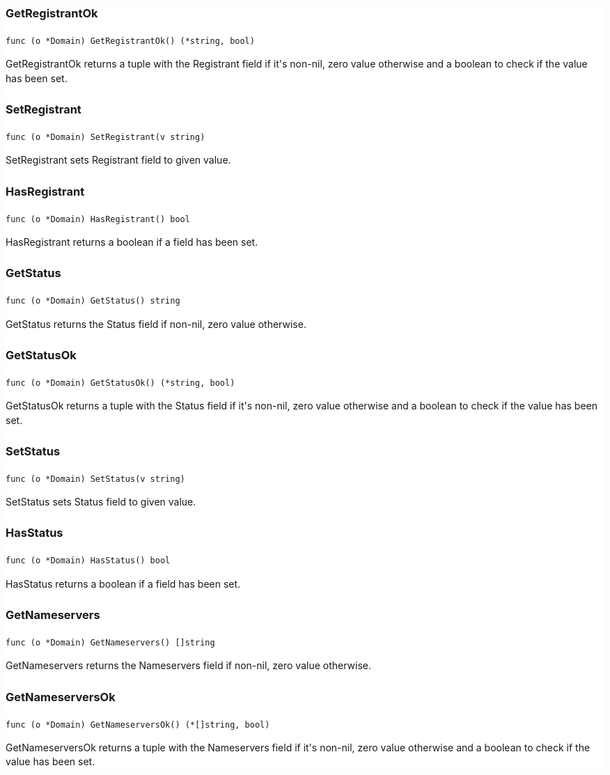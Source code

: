 ### GetRegistrantOk

`func (o *Domain) GetRegistrantOk() (*string, bool)`

GetRegistrantOk returns a tuple with the Registrant field if it's non-nil, zero value otherwise
and a boolean to check if the value has been set.

### SetRegistrant

`func (o *Domain) SetRegistrant(v string)`

SetRegistrant sets Registrant field to given value.

### HasRegistrant

`func (o *Domain) HasRegistrant() bool`

HasRegistrant returns a boolean if a field has been set.

### GetStatus

`func (o *Domain) GetStatus() string`

GetStatus returns the Status field if non-nil, zero value otherwise.

### GetStatusOk

`func (o *Domain) GetStatusOk() (*string, bool)`

GetStatusOk returns a tuple with the Status field if it's non-nil, zero value otherwise
and a boolean to check if the value has been set.

### SetStatus

`func (o *Domain) SetStatus(v string)`

SetStatus sets Status field to given value.

### HasStatus

`func (o *Domain) HasStatus() bool`

HasStatus returns a boolean if a field has been set.

### GetNameservers

`func (o *Domain) GetNameservers() []string`

GetNameservers returns the Nameservers field if non-nil, zero value otherwise.

### GetNameserversOk

`func (o *Domain) GetNameserversOk() (*[]string, bool)`

GetNameserversOk returns a tuple with the Nameservers field if it's non-nil, zero value otherwise
and a boolean to check if the value has been set.
